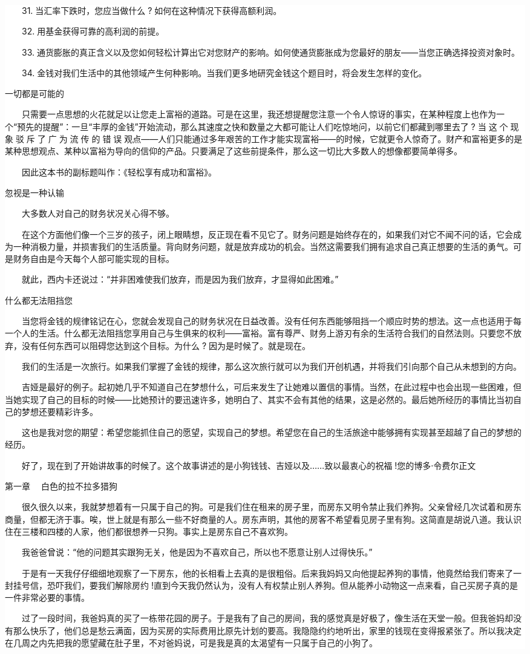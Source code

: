 　　31. 当汇率下跌时，您应当做什么 ? 如何在这种情况下获得高额利润。

　　32. 用基金获得可靠的高利润的前提。

　　33. 通货膨胀的真正含义以及您如何轻松计算出它对您财产的影响。如何使通货膨胀成为您最好的朋友——当您正确选择投资对象时。

　　34. 金钱对我们生活中的其他领域产生何种影响。当我们更多地研究金钱这个题目时，将会发生怎样的变化。





一切都是可能的

　　只需要一点思想的火花就足以让您走上富裕的道路。可是在这里，我还想提醒您注意一个令人惊讶的事实，在某种程度上也作为一个“预先的提醒”：一旦“丰厚的金钱”开始流动，那么其速度之快和数量之大都可能让人们吃惊地问，以前它们都藏到哪里去了 ? 当 这 个 现 象 驳 斥 了 广 为 流 传 的 错 误 观点——人们只能通过多年艰苦的工作才能实现富裕——的时候，它就更令人惊奇了。财产和富裕更多的是某种思想观点、某种以富裕为导向的信仰的产品。只要满足了这些前提条件，那么这一切比大多数人的想像都要简单得多。

　　因此这本书的副标题叫作：《轻松享有成功和富裕》。





忽视是一种认输

　　大多数人对自己的财务状况关心得不够。

　　在这个方面他们像一个三岁的孩子，闭上眼睛想，反正现在看不见它了。财务问题是始终存在的，如果我们对它不闻不问的话，它会成为一种消极力量，并损害我们的生活质量。背向财务问题，就是放弃成功的机会。当然这需要我们拥有追求自己真正想要的生活的勇气。可是财务自由是今天每个人部可能实现的目标。

　　就此，西内卡还说过：“并非困难使我们放弃，而是因为我们放弃，才显得如此困难。”





什么都无法阻挡您

　　当您将金钱的规律铭记在心，您就会发现自己的财务状况在日益改善。没有任何东西能够阻挡一个顺应时势的想法。这一点也适用于每一个人的生活。什么都无法阻挡您享用自己与生俱来的权利——富裕。富有尊严、财务上游刃有余的生活符合我们的自然法则。只要您不放弃，没有任何东西可以阻碍您达到这个目标。为什么 ? 因为是时候了。就是现在。

　　我们的生活是一次旅行。如果我们掌握了金钱的规律，那么这次旅行就可以为我们开创机遇，并将我们引向那个自己从未想到的方向。

　　吉娅是最好的例子。起初她几乎不知道自己在梦想什么，可后来发生了让她难以置信的事情。当然，在此过程中也会出现一些困难，但当她实现了自己的目标的时候——比她预计的要迅速许多，她明白了、其实不会有其他的结果，这是必然的。最后她所经历的事情比当初自己的梦想还要精彩许多。

　　这也是我对您的期望：希望您能抓住自己的愿望，实现自己的梦想。希望您在自己的生活旅途中能够拥有实现甚至超越了自己的梦想的经历。

　　好了，现在到了开始讲故事的时候了。这个故事讲述的是小狗钱钱、吉娅以及……致以最衷心的祝福 !您的博多·令费尔正文





第一章　 白色的拉不拉多猎狗

　　很久很久以来，我就梦想着有一只属于自己的狗。可是我们住在租来的房子里，而房东又明令禁止我们养狗。父亲曾经几次试着和房东商量，但都无济于事。唉，世上就是有那么一些不好商量的人。房东声明，其他的房客不希望看见房子里有狗。这简直是胡说八道。我认识住在三楼和四楼的人家，他们都很想养一只狗。事实上是房东自己不喜欢狗。

　　我爸爸曾说：“他的问题其实跟狗无关，他是因为不喜欢自己，所以也不愿意让别人过得快乐。”

　　于是有一天我仔仔细细地观察了一下房东，他的长相看上去真的是很粗俗。后来我妈妈又向他提起养狗的事情，他竟然给我们寄来了一封挂号信，恐吓我们，要我们解除房约 !直到今天我仍然认为，没有人有权禁止别人养狗。但从能养小动物这一点来看，自己买房子真的是一件非常必要的事情。

　　过了一段时间，我爸妈真的买了一栋带花园的房子。于是我有了自己的房间，我的感觉真是好极了，像生活在天堂一般。但我爸妈却没有那么快乐了，他们总是愁云满面，因为买房的实际费用比原先计划的要高。我隐隐约约地听出，家里的钱现在变得报紧张了。所以我决定在几周之内先把我的愿望藏在肚子里，不对爸妈说，可是我是真的太渴望有一只属于自己的小狗了。
